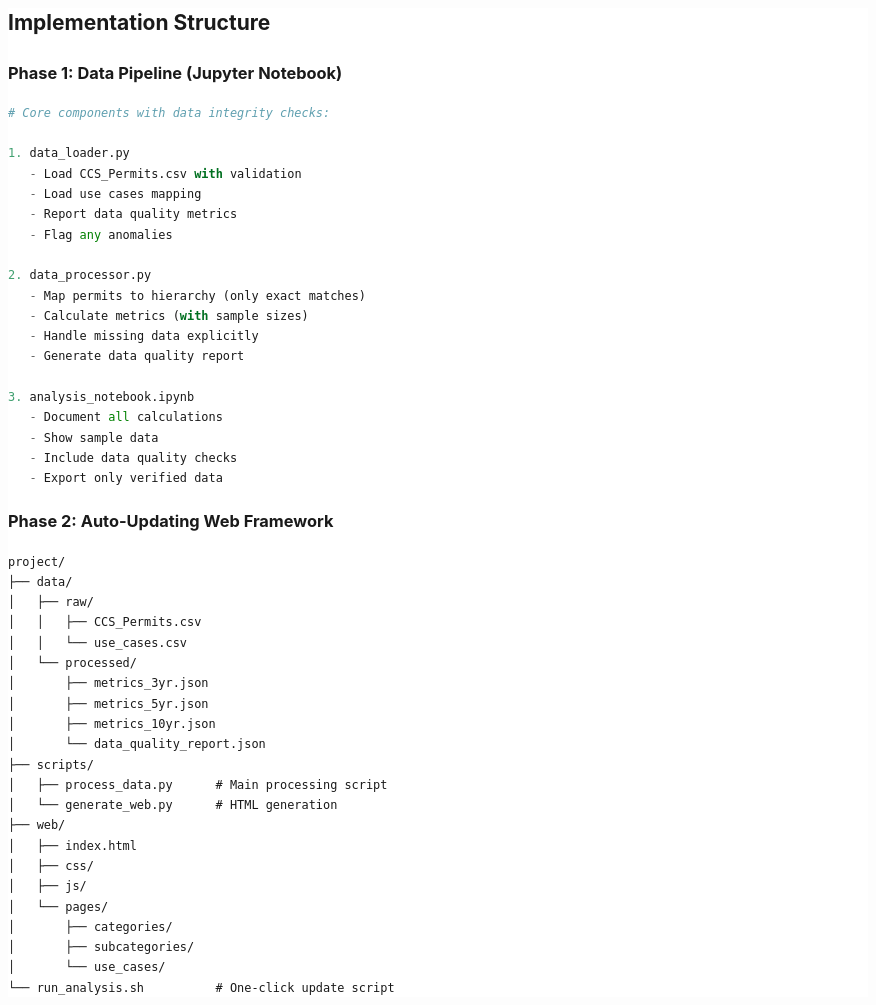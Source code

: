 
## Implementation Structure

### Phase 1: Data Pipeline (Jupyter Notebook)

```python
# Core components with data integrity checks:

1. data_loader.py
   - Load CCS_Permits.csv with validation
   - Load use cases mapping
   - Report data quality metrics
   - Flag any anomalies

2. data_processor.py
   - Map permits to hierarchy (only exact matches)
   - Calculate metrics (with sample sizes)
   - Handle missing data explicitly
   - Generate data quality report

3. analysis_notebook.ipynb
   - Document all calculations
   - Show sample data
   - Include data quality checks
   - Export only verified data
```

### Phase 2: Auto-Updating Web Framework

```
project/
├── data/
│   ├── raw/
│   │   ├── CCS_Permits.csv
│   │   └── use_cases.csv
│   └── processed/
│       ├── metrics_3yr.json
│       ├── metrics_5yr.json
│       ├── metrics_10yr.json
│       └── data_quality_report.json
├── scripts/
│   ├── process_data.py      # Main processing script
│   └── generate_web.py      # HTML generation
├── web/
│   ├── index.html
│   ├── css/
│   ├── js/
│   └── pages/
│       ├── categories/
│       ├── subcategories/
│       └── use_cases/
└── run_analysis.sh          # One-click update script
```
